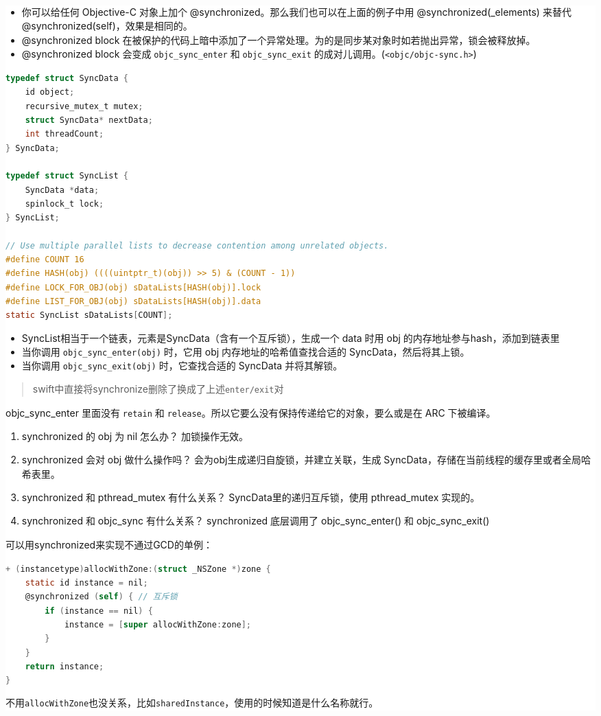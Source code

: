 * 你可以给任何 Objective-C 对象上加个 @synchronized。那么我们也可以在上面的例子中用 @synchronized(_elements) 来替代 @synchronized(self)，效果是相同的。
* @synchronized block 在被保护的代码上暗中添加了一个异常处理。为的是同步某对象时如若抛出异常，锁会被释放掉。
* @synchronized block 会变成 `objc_sync_enter` 和 `objc_sync_exit` 的成对儿调用。(`<objc/objc-sync.h>`)

```objective-c
typedef struct SyncData {
    id object;
    recursive_mutex_t mutex;
    struct SyncData* nextData;
    int threadCount;
} SyncData;

typedef struct SyncList {
    SyncData *data;
    spinlock_t lock;
} SyncList;

// Use multiple parallel lists to decrease contention among unrelated objects.
#define COUNT 16
#define HASH(obj) ((((uintptr_t)(obj)) >> 5) & (COUNT - 1))
#define LOCK_FOR_OBJ(obj) sDataLists[HASH(obj)].lock
#define LIST_FOR_OBJ(obj) sDataLists[HASH(obj)].data
static SyncList sDataLists[COUNT];
```

* SyncList相当于一个链表，元素是SyncData（含有一个互斥锁），生成一个 data 时用 obj 的内存地址参与hash，添加到链表里
* 当你调用 `objc_sync_enter(obj)` 时，它用 obj 内存地址的哈希值查找合适的 SyncData，然后将其上锁。
* 当你调用 `objc_sync_exit(obj)` 时，它查找合适的 SyncData 并将其解锁。

> swift中直接将synchronize删除了换成了上述`enter/exit`对

objc_sync_enter 里面没有 `retain` 和 `release`。所以它要么没有保持传递给它的对象，要么或是在 ARC 下被编译。

1. synchronized 的 obj 为 nil 怎么办？
    加锁操作无效。

2. synchronized 会对 obj 做什么操作吗？
    会为obj生成递归自旋锁，并建立关联，生成 SyncData，存储在当前线程的缓存里或者全局哈希表里。

4. synchronized 和 pthread_mutex 有什么关系？
    SyncData里的递归互斥锁，使用 pthread_mutex 实现的。

5. synchronized 和 objc_sync 有什么关系？
    synchronized 底层调用了 objc_sync_enter() 和 objc_sync_exit()

可以用synchronized来实现不通过GCD的单例：
```objective-c
+ (instancetype)allocWithZone:(struct _NSZone *)zone {
    static id instance = nil;
    @synchronized (self) { // 互斥锁
        if (instance == nil) {
            instance = [super allocWithZone:zone];
        }
    }
    return instance;
}
```
不用`allocWithZone`也没关系，比如`sharedInstance`，使用的时候知道是什么名称就行。
